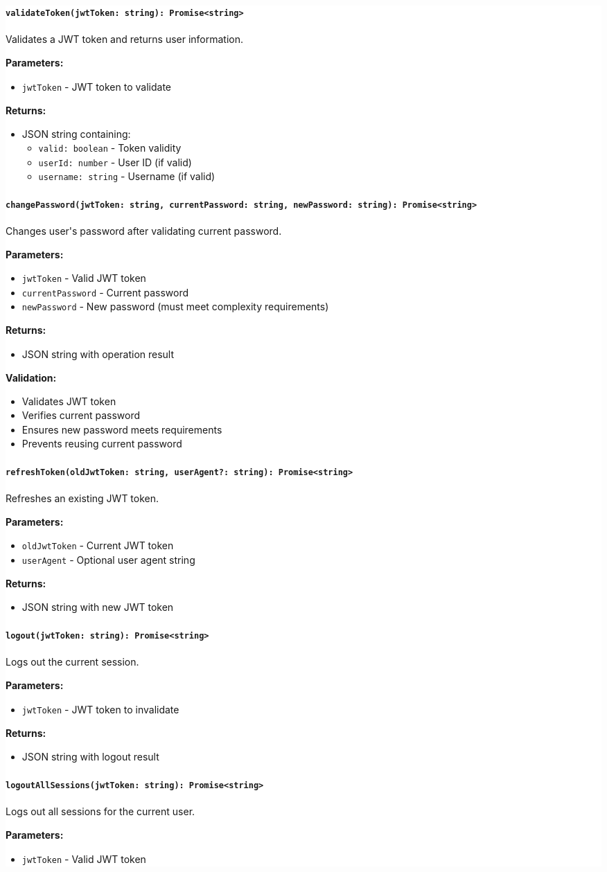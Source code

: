 #### `validateToken(jwtToken: string): Promise<string>`
Validates a JWT token and returns user information.

**Parameters:**
- `jwtToken` - JWT token to validate

**Returns:**
- JSON string containing:
  - `valid: boolean` - Token validity
  - `userId: number` - User ID (if valid)
  - `username: string` - Username (if valid)

#### `changePassword(jwtToken: string, currentPassword: string, newPassword: string): Promise<string>`
Changes user's password after validating current password.

**Parameters:**
- `jwtToken` - Valid JWT token
- `currentPassword` - Current password
- `newPassword` - New password (must meet complexity requirements)

**Returns:**
- JSON string with operation result

**Validation:**
- Validates JWT token
- Verifies current password
- Ensures new password meets requirements
- Prevents reusing current password

#### `refreshToken(oldJwtToken: string, userAgent?: string): Promise<string>`
Refreshes an existing JWT token.

**Parameters:**
- `oldJwtToken` - Current JWT token
- `userAgent` - Optional user agent string

**Returns:**
- JSON string with new JWT token

#### `logout(jwtToken: string): Promise<string>`
Logs out the current session.

**Parameters:**
- `jwtToken` - JWT token to invalidate

**Returns:**
- JSON string with logout result

#### `logoutAllSessions(jwtToken: string): Promise<string>`
Logs out all sessions for the current user.

**Parameters:**
- `jwtToken` - Valid JWT token

